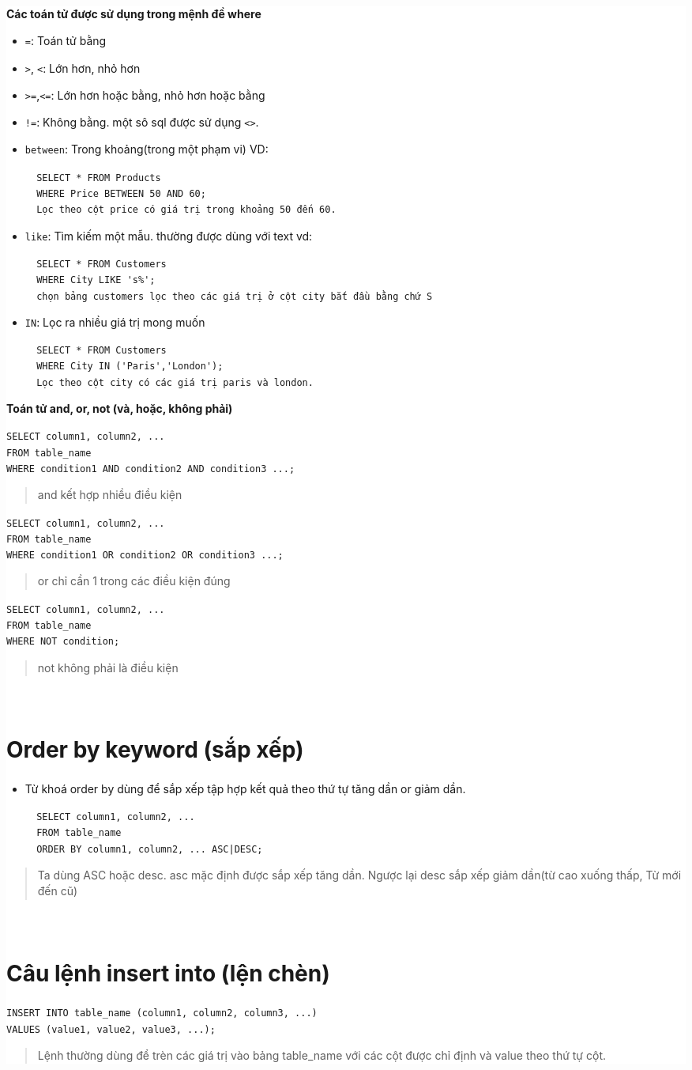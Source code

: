 **Các toán tử được sử dụng trong mệnh đề where**
+ `=`: Toán tử bằng
+ `>`, `<`: Lớn hơn, nhỏ hơn
+ `>=`,`<=`: Lớn hơn hoặc bằng, nhỏ hơn hoặc bằng
+ `!=`: Không bằng. một sô sql được sử dụng `<>`.
+ `between`: Trong khoảng(trong một phạm vi) VD: 

        SELECT * FROM Products
        WHERE Price BETWEEN 50 AND 60;
        Lọc theo cột price có giá trị trong khoảng 50 đến 60.
+ `like`: Tìm kiếm một mẫu. thường được dùng với text vd:

        SELECT * FROM Customers
        WHERE City LIKE 's%';
        chọn bảng customers lọc theo các giá trị ở cột city bắt đầu bằng chứ S
+ `IN`: Lọc ra nhiều giá trị mong muốn

        SELECT * FROM Customers
        WHERE City IN ('Paris','London');
        Lọc theo cột city có các giá trị paris và london.
**Toán tử and, or, not (và, hoặc, không phải)**
    
    SELECT column1, column2, ...
    FROM table_name
    WHERE condition1 AND condition2 AND condition3 ...;
>and kết hợp nhiều điều kiện

    SELECT column1, column2, ...
    FROM table_name
    WHERE condition1 OR condition2 OR condition3 ...;
>or chỉ cần 1 trong các điều kiện đúng

    SELECT column1, column2, ...
    FROM table_name
    WHERE NOT condition;
>not không phải là điều kiện

<br>

# **Order by keyword (sắp xếp)**
+ Từ khoá order by dùng để sắp xếp tập hợp kết quả theo thứ tự tăng dần or giảm dần.

        SELECT column1, column2, ...
        FROM table_name
        ORDER BY column1, column2, ... ASC|DESC;
>Ta dùng ASC hoặc desc. asc mặc định được sắp xếp tăng dần. Ngược lại desc sắp xếp giảm dần(từ cao xuống thấp, Từ mới đến cũ)

<br>

# **Câu lệnh insert into (lện chèn)**
    INSERT INTO table_name (column1, column2, column3, ...)
    VALUES (value1, value2, value3, ...);
>Lệnh thường dùng để trèn các giá trị vào bảng table_name với các cột được chỉ định và value theo thứ tự cột.
